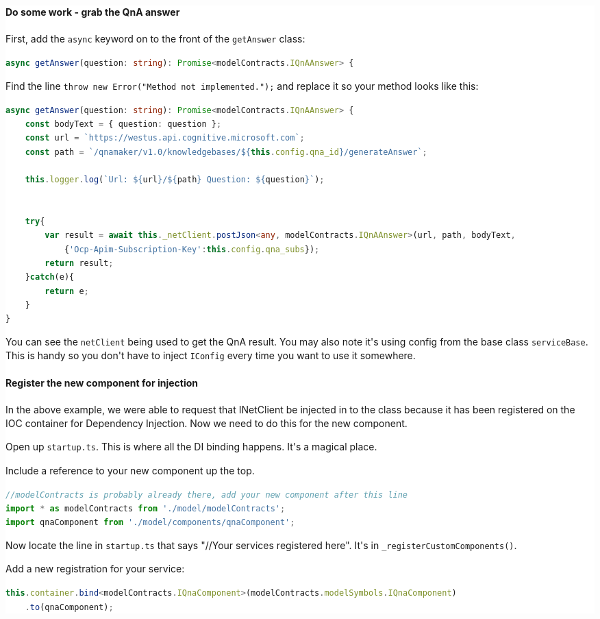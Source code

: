 #### Do some work - grab the QnA answer

First, add the ```async``` keyword on to the front of the ```getAnswer``` class:

```typescript
async getAnswer(question: string): Promise<modelContracts.IQnAAnswer> {
```

Find the line ```throw new Error("Method not implemented.");``` and replace it so your method looks like this:

```typescript
async getAnswer(question: string): Promise<modelContracts.IQnAAnswer> {        
    const bodyText = { question: question };
    const url = `https://westus.api.cognitive.microsoft.com`;
    const path = `/qnamaker/v1.0/knowledgebases/${this.config.qna_id}/generateAnswer`;
    
    this.logger.log(`Url: ${url}/${path} Question: ${question}`);


    try{
        var result = await this._netClient.postJson<any, modelContracts.IQnAAnswer>(url, path, bodyText,  
            {'Ocp-Apim-Subscription-Key':this.config.qna_subs}); 
        return result;
    }catch(e){
        return e;
    }
}
```
You can see the ```netClient``` being used to get the QnA result. You may also note it's using config from the base class ```serviceBase```. This is handy so you don't have to inject ```IConfig``` every time you want to use it somewhere. 

#### Register the new component for injection

In the above example, we were able to request that INetClient be injected in to the class because it has been registered on the IOC container for Dependency Injection. Now we need to do this for the new component. 

Open up ```startup.ts```. This is where all the DI binding happens. It's a magical place. 

Include a reference to your new component up the top. 

```typescript
//modelContracts is probably already there, add your new component after this line
import * as modelContracts from './model/modelContracts';
import qnaComponent from './model/components/qnaComponent';
```

Now locate the line in ```startup.ts``` that says "//Your services registered here". It's in ```_registerCustomComponents()```.

Add a new registration for your service:

```typescript
this.container.bind<modelContracts.IQnaComponent>(modelContracts.modelSymbols.IQnaComponent)
    .to(qnaComponent);
```
